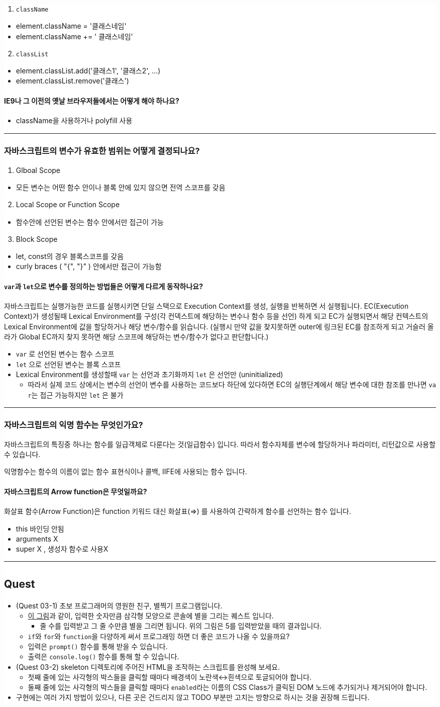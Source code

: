 1. `className`
  - element.className = '클래스네임'
  - element.className += ' 클래스네임'
2. `classList`
  - element.classList.add('클래스1', '클래스2', ...)
  - element.classList.remove('클래스')

#### IE9나 그 이전의 옛날 브라우저들에서는 어떻게 해야 하나요?

- className을 사용하거나 polyfill 사용

---

### 자바스크립트의 변수가 유효한 범위는 어떻게 결정되나요?

1. Glboal Scope
  - 모든 변수는 어떤 함수 안이나 블록 안에 있지 않으면 전역 스코프를 갖음
2. Local Scope or Function Scope
  - 함수안에 선언된 변수는 함수 안에서만 접근이 가능
3. Block Scope
  - let, const의 경우 블록스코프를 갖음
  - curly braces ( "{", "}" ) 안에서만 접근이 가능함

#### `var`과 `let`으로 변수를 정의하는 방법들은 어떻게 다르게 동작하나요?

자바스크립트는 실행가능한 코드를 실행시키면 단일 스택으로 Execution Context를 생성, 실행을 반복하면 서 실행됩니다. EC(Execution Context)가 생성될때 Lexical Environment를 구성(각 컨덱스트에 해당하는 변수나 함수 등을 선언) 하게 되고 EC가 실행되면서 해당 컨텍스트의 Lexical Environment에 값을 할당하거나 해당 변수/함수를 읽습니다. (실행시 만약 값을 찾지못하면 outer에 링크된 EC를 참조하게 되고 거슬러 올라가 Global EC까지 찾지 못하면 해당 스코프에 해당하는 변수/함수가 없다고 판단합니다.)

- `var` 로 선언된 변수는 함수 스코프
- `let` 으로 선언된 변수는 블록 스코프
- Lexical Environment를 생성할때 `var` 는 선언과 초기화까지 `let` 은 선언만 (uninitialized)
  - 따라서 실제 코드 상에서는 변수의 선언이 변수를 사용하는 코드보다 하단에 있다하면 EC의 실행단계에서 해당 변수에 대한 참조를 만나면 `var`는 접근 가능하지만 `let` 은 불가

---

### 자바스크립트의 익명 함수는 무엇인가요?

자바스크립트의 특징중 하나는 함수를 일급객체로 다룬다는 것(일급함수) 입니다. 따라서 함수자체를 변수에 할당하거나 파라미터, 리턴값으로 사용할 수 있습니다.

익명함수는 함수의 이름이 없는 함수 표현식이나 콜백, IIFE에 사용되는 함수 입니다.

#### 자바스크립트의 Arrow function은 무엇일까요?

화살표 함수(Arrow Function)은 function 키워드 대신 화살표(⇒) 를 사용하여 간략하게 함수를 선언하는 함수 입니다.

- this 바인딩 안됨
- arguments X
- super X , 생성자 함수로 사용X

---

## Quest
* (Quest 03-1) 초보 프로그래머의 영원한 친구, 별찍기 프로그램입니다.
  * [이 그림](jsStars.png)과 같이, 입력한 숫자만큼 삼각형 모양으로 콘솔에 별을 그리는 퀘스트 입니다.
    * 줄 수를 입력받고 그 줄 수만큼 별을 그리면 됩니다. 위의 그림은 5를 입력받았을 때의 결과입니다.
  * `if`와 `for`와 `function`을 다양하게 써서 프로그래밍 하면 더 좋은 코드가 나올 수 있을까요?
  * 입력은 `prompt()` 함수를 통해 받을 수 있습니다.
  * 출력은 `console.log()` 함수를 통해 할 수 있습니다.
* (Quest 03-2) skeleton 디렉토리에 주어진 HTML을 조작하는 스크립트를 완성해 보세요.
  * 첫째 줄에 있는 사각형의 박스들을 클릭할 때마다 배경색이 노란색↔흰색으로 토글되어야 합니다.
  * 둘째 줄에 있는 사각형의 박스들을 클릭할 때마다 `enabled`라는 이름의 CSS Class가 클릭된 DOM 노드에 추가되거나 제거되어야 합니다.
* 구현에는 여러 가지 방법이 있으나, 다른 곳은 건드리지 않고 TODO 부분만 고치는 방향으로 하시는 것을 권장해 드립니다.
